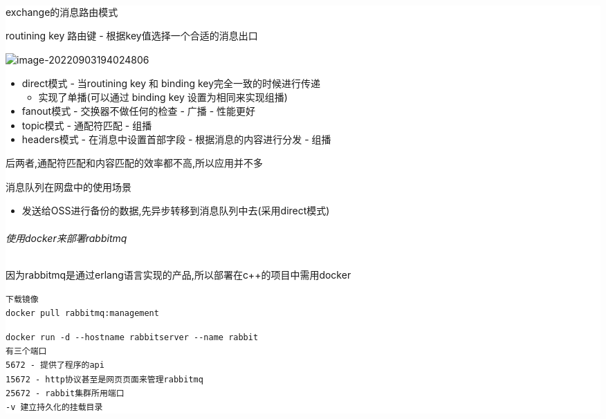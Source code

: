 

exchange的消息路由模式

routining key 路由键 - 根据key值选择一个合适的消息出口

![image-20220903194024806](https://test4projectwf.oss-cn-hangzhou.aliyuncs.com/image/202302230932666.png)

- direct模式 - 当routining key 和 binding key完全一致的时候进行传递
  - 实现了单播(可以通过 binding key 设置为相同来实现组播)
- fanout模式 - 交换器不做任何的检查 - 广播 - 性能更好 
- topic模式 - 通配符匹配 - 组播
- headers模式 - 在消息中设置首部字段 - 根据消息的内容进行分发 - 组播

后两者,通配符匹配和内容匹配的效率都不高,所以应用并不多



消息队列在网盘中的使用场景

- 发送给OSS进行备份的数据,先异步转移到消息队列中去(采用direct模式)

  

###### 使用docker来部署rabbitmq 

​	因为rabbitmq是通过erlang语言实现的产品,所以部署在c++的项目中需用docker

```
下载镜像
docker pull rabbitmq:management 
```



```
docker run -d --hostname rabbitserver --name rabbit
有三个端口
5672 - 提供了程序的api
15672 - http协议甚至是网页页面来管理rabbitmq
25672 - rabbit集群所用端口
-v 建立持久化的挂载目录
```

